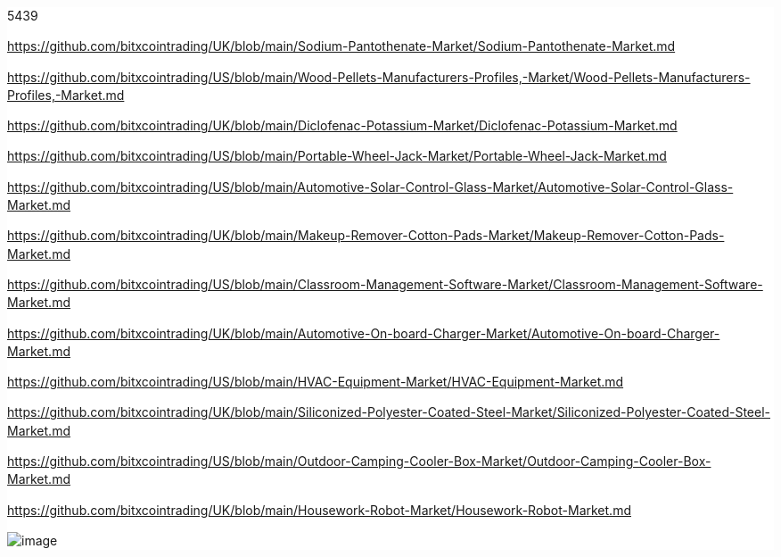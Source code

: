 5439</p><p><a href="https://github.com/bitxcointrading/UK/blob/main/Sodium-Pantothenate-Market/Sodium-Pantothenate-Market.md">https://github.com/bitxcointrading/UK/blob/main/Sodium-Pantothenate-Market/Sodium-Pantothenate-Market.md</a></p><p><a href="https://github.com/bitxcointrading/US/blob/main/Wood-Pellets-Manufacturers-Profiles,-Market/Wood-Pellets-Manufacturers-Profiles,-Market.md">https://github.com/bitxcointrading/US/blob/main/Wood-Pellets-Manufacturers-Profiles,-Market/Wood-Pellets-Manufacturers-Profiles,-Market.md</a></p><p><a href="https://github.com/bitxcointrading/UK/blob/main/Diclofenac-Potassium-Market/Diclofenac-Potassium-Market.md">https://github.com/bitxcointrading/UK/blob/main/Diclofenac-Potassium-Market/Diclofenac-Potassium-Market.md</a></p><p><a href="https://github.com/bitxcointrading/US/blob/main/Portable-Wheel-Jack-Market/Portable-Wheel-Jack-Market.md">https://github.com/bitxcointrading/US/blob/main/Portable-Wheel-Jack-Market/Portable-Wheel-Jack-Market.md</a></p><p><a href="https://github.com/bitxcointrading/US/blob/main/Automotive-Solar-Control-Glass-Market/Automotive-Solar-Control-Glass-Market.md">https://github.com/bitxcointrading/US/blob/main/Automotive-Solar-Control-Glass-Market/Automotive-Solar-Control-Glass-Market.md</a></p><p><a href="https://github.com/bitxcointrading/UK/blob/main/Makeup-Remover-Cotton-Pads-Market/Makeup-Remover-Cotton-Pads-Market.md">https://github.com/bitxcointrading/UK/blob/main/Makeup-Remover-Cotton-Pads-Market/Makeup-Remover-Cotton-Pads-Market.md</a></p><p><a href="https://github.com/bitxcointrading/US/blob/main/Classroom-Management-Software-Market/Classroom-Management-Software-Market.md">https://github.com/bitxcointrading/US/blob/main/Classroom-Management-Software-Market/Classroom-Management-Software-Market.md</a></p><p><a href="https://github.com/bitxcointrading/UK/blob/main/Automotive-On-board-Charger-Market/Automotive-On-board-Charger-Market.md">https://github.com/bitxcointrading/UK/blob/main/Automotive-On-board-Charger-Market/Automotive-On-board-Charger-Market.md</a></p><p><a href="https://github.com/bitxcointrading/US/blob/main/HVAC-Equipment-Market/HVAC-Equipment-Market.md">https://github.com/bitxcointrading/US/blob/main/HVAC-Equipment-Market/HVAC-Equipment-Market.md</a></p><p><a href="https://github.com/bitxcointrading/UK/blob/main/Siliconized-Polyester-Coated-Steel-Market/Siliconized-Polyester-Coated-Steel-Market.md">https://github.com/bitxcointrading/UK/blob/main/Siliconized-Polyester-Coated-Steel-Market/Siliconized-Polyester-Coated-Steel-Market.md</a></p><p><a href="https://github.com/bitxcointrading/US/blob/main/Outdoor-Camping-Cooler-Box-Market/Outdoor-Camping-Cooler-Box-Market.md">https://github.com/bitxcointrading/US/blob/main/Outdoor-Camping-Cooler-Box-Market/Outdoor-Camping-Cooler-Box-Market.md</a></p><p><a href="https://github.com/bitxcointrading/UK/blob/main/Housework-Robot-Market/Housework-Robot-Market.md">https://github.com/bitxcointrading/UK/blob/main/Housework-Robot-Market/Housework-Robot-Market.md</a></p>
![image](https://github.com/user-attachments/assets/71ed9e1c-d61c-4ee3-a6a0-19f930aadefe)
